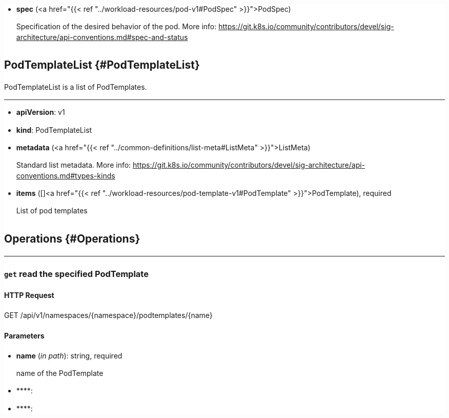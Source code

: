- **spec** (<a href="{{< ref "../workload-resources/pod-v1#PodSpec" >}}">PodSpec</a>)

  Specification of the desired behavior of the pod. More info: https://git.k8s.io/community/contributors/devel/sig-architecture/api-conventions.md#spec-and-status





## PodTemplateList {#PodTemplateList}

PodTemplateList is a list of PodTemplates.

<hr>

- **apiVersion**: v1


- **kind**: PodTemplateList


- **metadata** (<a href="{{< ref "../common-definitions/list-meta#ListMeta" >}}">ListMeta</a>)

  Standard list metadata. More info: https://git.k8s.io/community/contributors/devel/sig-architecture/api-conventions.md#types-kinds

- **items** ([]<a href="{{< ref "../workload-resources/pod-template-v1#PodTemplate" >}}">PodTemplate</a>), required

  List of pod templates





## Operations {#Operations}



<hr>






### `get` read the specified PodTemplate

#### HTTP Request

GET /api/v1/namespaces/{namespace}/podtemplates/{name}

#### Parameters


- **name** (*in path*): string, required

  name of the PodTemplate


- ****: 

  


- ****: 
